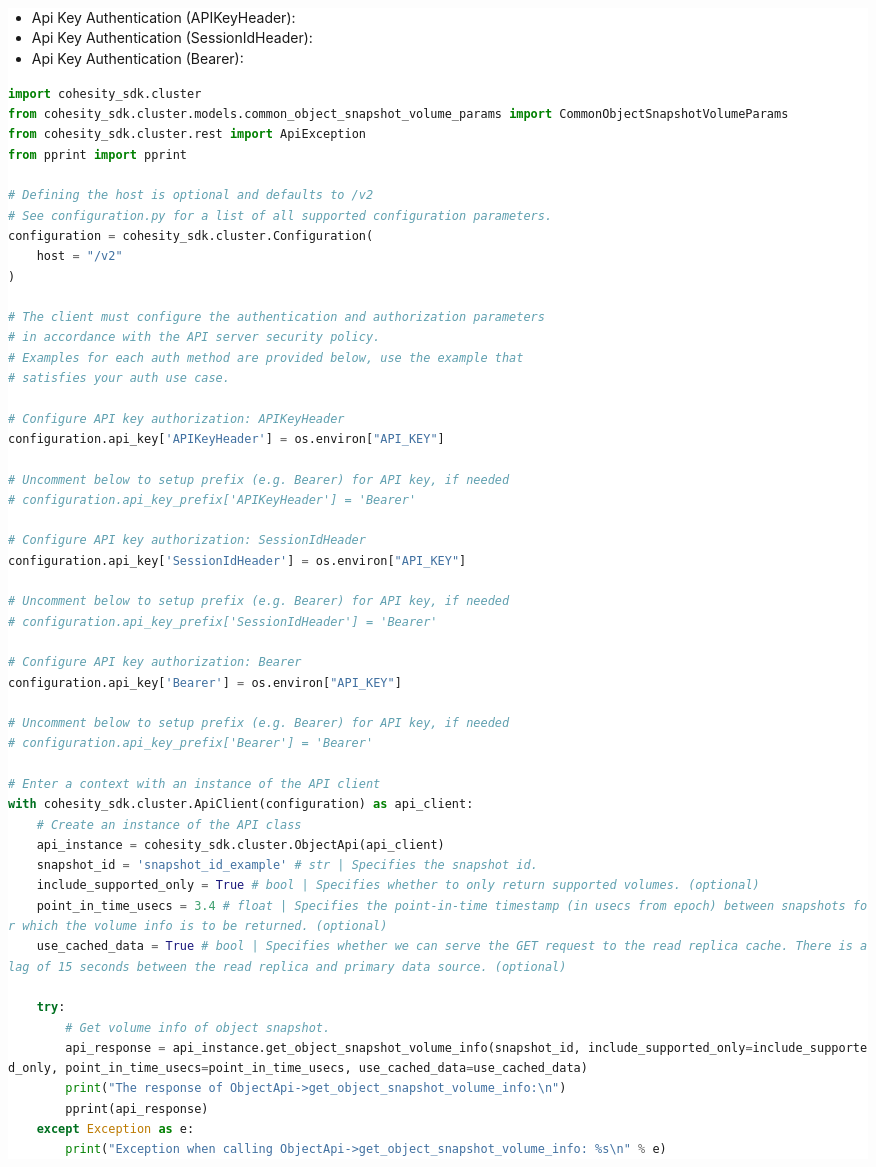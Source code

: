 * Api Key Authentication (APIKeyHeader):
* Api Key Authentication (SessionIdHeader):
* Api Key Authentication (Bearer):

```python
import cohesity_sdk.cluster
from cohesity_sdk.cluster.models.common_object_snapshot_volume_params import CommonObjectSnapshotVolumeParams
from cohesity_sdk.cluster.rest import ApiException
from pprint import pprint

# Defining the host is optional and defaults to /v2
# See configuration.py for a list of all supported configuration parameters.
configuration = cohesity_sdk.cluster.Configuration(
    host = "/v2"
)

# The client must configure the authentication and authorization parameters
# in accordance with the API server security policy.
# Examples for each auth method are provided below, use the example that
# satisfies your auth use case.

# Configure API key authorization: APIKeyHeader
configuration.api_key['APIKeyHeader'] = os.environ["API_KEY"]

# Uncomment below to setup prefix (e.g. Bearer) for API key, if needed
# configuration.api_key_prefix['APIKeyHeader'] = 'Bearer'

# Configure API key authorization: SessionIdHeader
configuration.api_key['SessionIdHeader'] = os.environ["API_KEY"]

# Uncomment below to setup prefix (e.g. Bearer) for API key, if needed
# configuration.api_key_prefix['SessionIdHeader'] = 'Bearer'

# Configure API key authorization: Bearer
configuration.api_key['Bearer'] = os.environ["API_KEY"]

# Uncomment below to setup prefix (e.g. Bearer) for API key, if needed
# configuration.api_key_prefix['Bearer'] = 'Bearer'

# Enter a context with an instance of the API client
with cohesity_sdk.cluster.ApiClient(configuration) as api_client:
    # Create an instance of the API class
    api_instance = cohesity_sdk.cluster.ObjectApi(api_client)
    snapshot_id = 'snapshot_id_example' # str | Specifies the snapshot id.
    include_supported_only = True # bool | Specifies whether to only return supported volumes. (optional)
    point_in_time_usecs = 3.4 # float | Specifies the point-in-time timestamp (in usecs from epoch) between snapshots for which the volume info is to be returned. (optional)
    use_cached_data = True # bool | Specifies whether we can serve the GET request to the read replica cache. There is a lag of 15 seconds between the read replica and primary data source. (optional)

    try:
        # Get volume info of object snapshot.
        api_response = api_instance.get_object_snapshot_volume_info(snapshot_id, include_supported_only=include_supported_only, point_in_time_usecs=point_in_time_usecs, use_cached_data=use_cached_data)
        print("The response of ObjectApi->get_object_snapshot_volume_info:\n")
        pprint(api_response)
    except Exception as e:
        print("Exception when calling ObjectApi->get_object_snapshot_volume_info: %s\n" % e)
```
